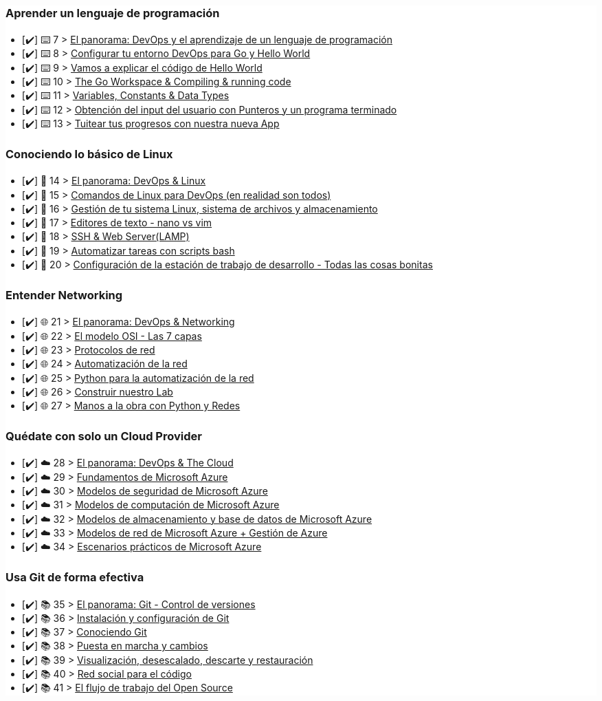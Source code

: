### Aprender un lenguaje de programación

- [✔️] ⌨️ 7 > [El panorama: DevOps y el aprendizaje de un lenguaje de programación](Days/day07.md)
- [✔️] ⌨️ 8 > [Configurar tu entorno DevOps para Go y Hello World](Days/day08.md)
- [✔️] ⌨️ 9 > [Vamos a explicar el código de Hello World](Days/day09.md)
- [✔️] ⌨️ 10 > [The Go Workspace & Compiling & running code](Days/day10.md)
- [✔️] ⌨️ 11 > [Variables, Constants & Data Types](Days/day11.md)
- [✔️] ⌨️ 12 > [Obtención del input del usuario con Punteros y un programa terminado](Days/day12.md)
- [✔️] ⌨️ 13 > [Tuitear tus progresos con nuestra nueva App](Days/day13.md)

### Conociendo lo básico de Linux

- [✔️] 🐧 14 > [El panorama: DevOps & Linux](Days/day14.md)
- [✔️] 🐧 15 > [Comandos de Linux para DevOps (en realidad son todos)](Days/day15.md)
- [✔️] 🐧 16 > [Gestión de tu sistema Linux, sistema de archivos y almacenamiento](Days/day16.md)
- [✔️] 🐧 17 > [Editores de texto - nano vs vim](Days/day17.md)
- [✔️] 🐧 18 > [SSH & Web Server(LAMP)](Days/day18.md)
- [✔️] 🐧 19 > [Automatizar tareas con scripts bash](Days/day19.md)
- [✔️] 🐧 20 > [Configuración de la estación de trabajo de desarrollo - Todas las cosas bonitas](Days/day20.md)

### Entender Networking

- [✔️] 🌐 21 > [El panorama: DevOps & Networking](Days/day21.md)
- [✔️] 🌐 22 > [El modelo OSI - Las 7 capas](Days/day22.md)
- [✔️] 🌐 23 > [Protocolos de red](Days/day23.md)
- [✔️] 🌐 24 > [Automatización de la red](Days/day24.md)
- [✔️] 🌐 25 > [Python para la automatización de la red](Days/day25.md)
- [✔️] 🌐 26 > [Construir nuestro Lab](Days/day26.md)
- [✔️] 🌐 27 > [Manos a la obra con Python y Redes](Days/day27.md)

### Quédate con solo un Cloud Provider

- [✔️] ☁️ 28 > [El panorama: DevOps & The Cloud](Days/day28.md)
- [✔️] ☁️ 29 > [Fundamentos de Microsoft Azure](Days/day29.md)
- [✔️] ☁️ 30 > [Modelos de seguridad de Microsoft Azure](Days/day30.md)
- [✔️] ☁️ 31 > [Modelos de computación de Microsoft Azure](Days/day31.md)
- [✔️] ☁️ 32 > [Modelos de almacenamiento y base de datos de Microsoft Azure](Days/day32.md)
- [✔️] ☁️ 33 > [Modelos de red de Microsoft Azure + Gestión de Azure](Days/day33.md)
- [✔️] ☁️ 34 > [Escenarios prácticos de Microsoft Azure](Days/day34.md)

### Usa Git de forma efectiva

- [✔️] 📚 35 > [El panorama: Git - Control de versiones](Days/day35.md)
- [✔️] 📚 36 > [Instalación y configuración de Git](Days/day36.md)
- [✔️] 📚 37 > [Conociendo Git](Days/day37.md)
- [✔️] 📚 38 > [Puesta en marcha y cambios](Days/day38.md)
- [✔️] 📚 39 > [Visualización, desescalado, descarte y restauración](Days/day39.md)
- [✔️] 📚 40 > [Red social para el código](Days/day40.md)
- [✔️] 📚 41 > [El flujo de trabajo del Open Source](Days/day41.md)


[cc-by-nc-sa]: https://creativecommons.org/licenses/by-nc-sa/4.0/deed.es
[cc-by-nc-sa-image]: https://licensebuttons.net/l/by-nc-sa/4.0/88x31.png
[cc-by-nc-sa-shield]: https://img.shields.io/badge/License-CC%20BY--NC--SA%204.0-lightgrey.svg